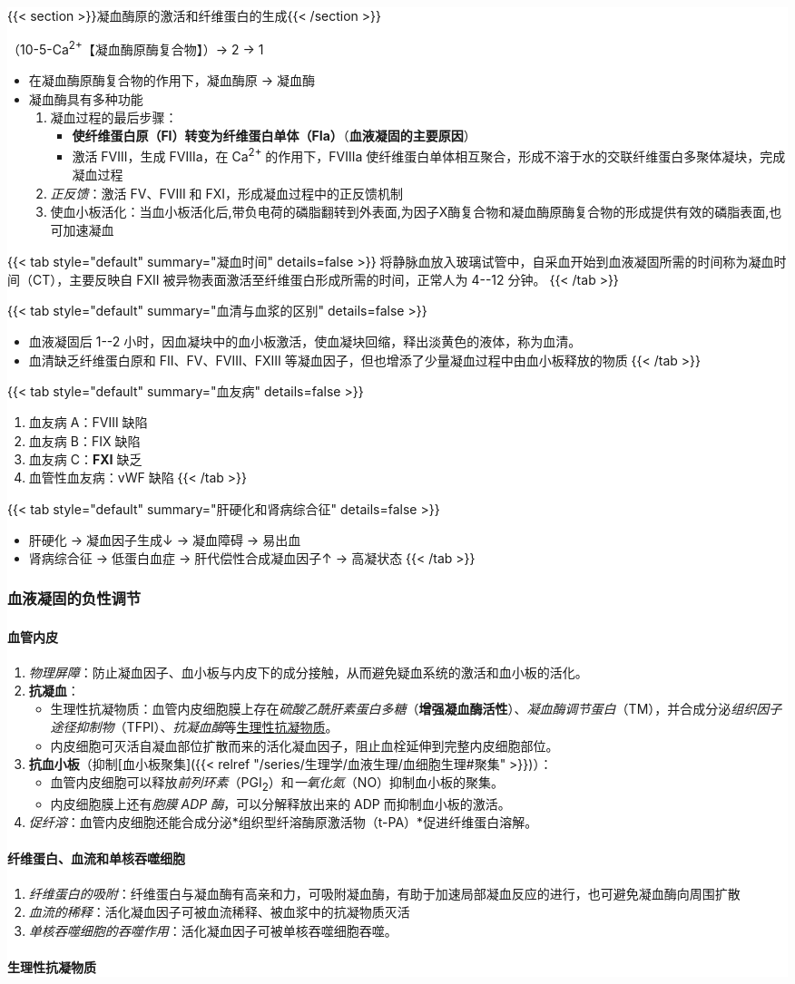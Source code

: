 {{< section >}}凝血酶原的激活和纤维蛋白的生成{{< /section >}}

（10-5-Ca<sup>2+</sup>【凝血酶原酶复合物】）→ 2 → 1

- 在凝血酶原酶复合物的作用下，凝血酶原 → 凝血酶
- 凝血酶具有多种功能
    1. 凝血过程的最后步骤：
        - **使纤维蛋白原（FⅠ）转变为纤维蛋白单体（FⅠa）**（**血液凝固的主要原因**）
        - 激活 FⅧ，生成 FⅧa，在 Ca<sup>2+</sup> 的作用下，FⅧa 使纤维蛋白单体相互聚合，形成不溶于水的交联纤维蛋白多聚体凝块，完成凝血过程
    2. *正反馈*：激活 FV、FVIII 和 FXI，形成凝血过程中的正反馈机制
    3. 使血小板活化：当血小板活化后,带负电荷的磷脂翻转到外表面,为因子X酶复合物和凝血酶原酶复合物的形成提供有效的磷脂表面,也可加速凝血

{{< tab style="default" summary="凝血时间" details=false >}}
将静脉血放入玻璃试管中，自采血开始到血液凝固所需的时间称为凝血时间（CT），主要反映自 FXII 被异物表面激活至纤维蛋白形成所需的时间，正常人为 4--12 分钟。
{{< /tab >}}

{{< tab style="default" summary="血清与血浆的区别" details=false >}}
- 血液凝固后 1--2 小时，因血凝块中的血小板激活，使血凝块回缩，释出淡黄色的液体，称为血清。
- 血清缺乏纤维蛋白原和 FⅡ、FⅤ、FⅧ、FⅩⅢ 等凝血因子，但也增添了少量凝血过程中由血小板释放的物质
{{< /tab >}}

{{< tab style="default" summary="血友病" details=false >}}
1. 血友病 A：FⅧ 缺陷
2. 血友病 B：FⅨ 缺陷
3. 血友病 C：**FⅪ** 缺乏
4. 血管性血友病：vWF 缺陷
{{< /tab >}}

{{< tab style="default" summary="肝硬化和肾病综合征" details=false >}}
- 肝硬化 → 凝血因子生成↓ → 凝血障碍 → 易出血
- 肾病综合征 → 低蛋白血症 → 肝代偿性合成凝血因子↑ → 高凝状态
{{< /tab >}}

### 血液凝固的负性调节

#### 血管内皮

1. *物理屏障*：防止凝血因子、血小板与内皮下的成分接触，从而避免疑血系统的激活和血小板的活化。
2. **抗凝血**：
    - 生理性抗凝物质：血管内皮细胞膜上存在*硫酸乙酰肝素蛋白多糖*（**增强凝血酶活性**）、*凝血酶调节蛋白*（TM），并合成分泌*组织因子途径抑制物*（TFPI）、*抗凝血酶*等[生理性抗凝物质](#生理性抗凝物质)。
    - 内皮细胞可灭活自凝血部位扩散而来的活化凝血因子，阻止血栓延伸到完整内皮细胞部位。
3. **抗血小板**（抑制[血小板聚集]({{< relref "/series/生理学/血液生理/血细胞生理#聚集" >}})）：
    - 血管内皮细胞可以释放*前列环素*（PGI<sub>2</sub>）和*一氧化氮*（NO）抑制血小板的聚集。
    - 内皮细胞膜上还有*胞膜 ADP 酶*，可以分解释放出来的 ADP 而抑制血小板的激活。
4. *促纤溶*：血管内皮细胞还能合成分泌*组织型纤溶酶原激活物（t-PA）*促进纤维蛋白溶解。

#### 纤维蛋白、血流和单核吞噬细胞

1. *纤维蛋白的吸附*：纤维蛋白与凝血酶有高亲和力，可吸附凝血酶，有助于加速局部凝血反应的进行，也可避免凝血酶向周围扩散
2. *血流的稀释*：活化凝血因子可被血流稀释、被血浆中的抗凝物质灭活
3. *单核吞噬细胞的吞噬作用*：活化凝血因子可被单核吞噬细胞吞噬。

#### 生理性抗凝物质
